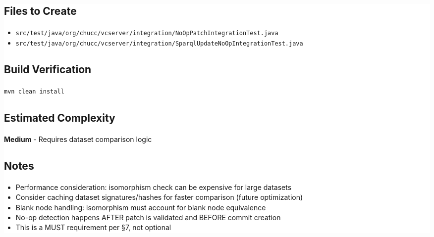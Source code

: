 ## Files to Create
- `src/test/java/org/chucc/vcserver/integration/NoOpPatchIntegrationTest.java`
- `src/test/java/org/chucc/vcserver/integration/SparqlUpdateNoOpIntegrationTest.java`

## Build Verification
```bash
mvn clean install
```

## Estimated Complexity
**Medium** - Requires dataset comparison logic

## Notes
- Performance consideration: isomorphism check can be expensive for large datasets
- Consider caching dataset signatures/hashes for faster comparison (future optimization)
- Blank node handling: isomorphism must account for blank node equivalence
- No-op detection happens AFTER patch is validated and BEFORE commit creation
- This is a MUST requirement per §7, not optional
